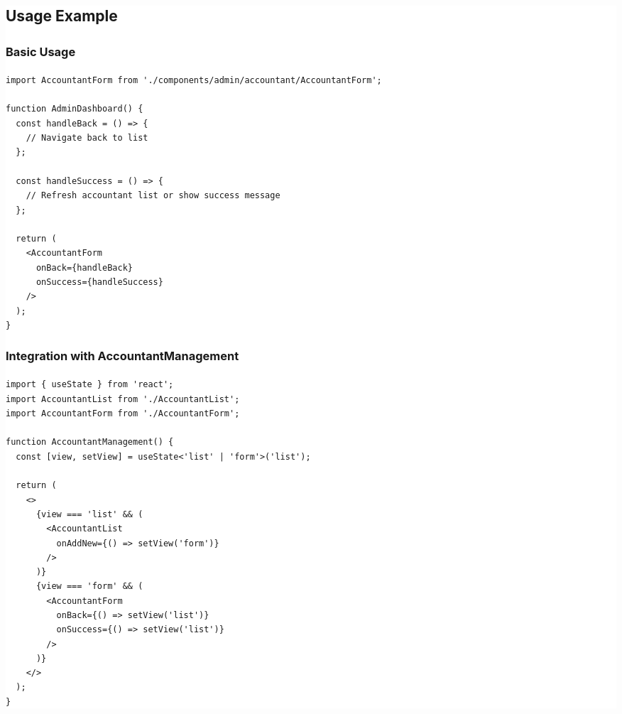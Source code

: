 ## Usage Example

### Basic Usage
```tsx
import AccountantForm from './components/admin/accountant/AccountantForm';

function AdminDashboard() {
  const handleBack = () => {
    // Navigate back to list
  };

  const handleSuccess = () => {
    // Refresh accountant list or show success message
  };

  return (
    <AccountantForm 
      onBack={handleBack}
      onSuccess={handleSuccess}
    />
  );
}
```

### Integration with AccountantManagement
```tsx
import { useState } from 'react';
import AccountantList from './AccountantList';
import AccountantForm from './AccountantForm';

function AccountantManagement() {
  const [view, setView] = useState<'list' | 'form'>('list');

  return (
    <>
      {view === 'list' && (
        <AccountantList 
          onAddNew={() => setView('form')}
        />
      )}
      {view === 'form' && (
        <AccountantForm
          onBack={() => setView('list')}
          onSuccess={() => setView('list')}
        />
      )}
    </>
  );
}
```
